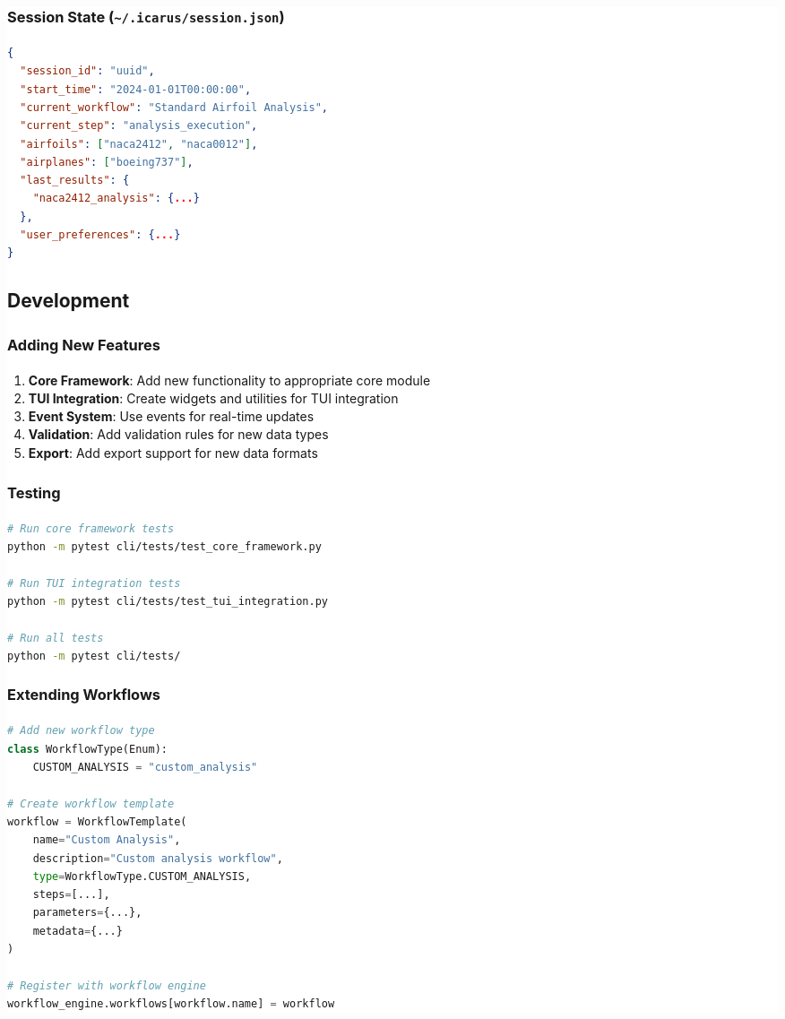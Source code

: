 ### Session State (`~/.icarus/session.json`)
```json
{
  "session_id": "uuid",
  "start_time": "2024-01-01T00:00:00",
  "current_workflow": "Standard Airfoil Analysis",
  "current_step": "analysis_execution",
  "airfoils": ["naca2412", "naca0012"],
  "airplanes": ["boeing737"],
  "last_results": {
    "naca2412_analysis": {...}
  },
  "user_preferences": {...}
}
```

## Development

### Adding New Features

1. **Core Framework**: Add new functionality to appropriate core module
2. **TUI Integration**: Create widgets and utilities for TUI integration
3. **Event System**: Use events for real-time updates
4. **Validation**: Add validation rules for new data types
5. **Export**: Add export support for new data formats

### Testing

```bash
# Run core framework tests
python -m pytest cli/tests/test_core_framework.py

# Run TUI integration tests
python -m pytest cli/tests/test_tui_integration.py

# Run all tests
python -m pytest cli/tests/
```

### Extending Workflows

```python
# Add new workflow type
class WorkflowType(Enum):
    CUSTOM_ANALYSIS = "custom_analysis"

# Create workflow template
workflow = WorkflowTemplate(
    name="Custom Analysis",
    description="Custom analysis workflow",
    type=WorkflowType.CUSTOM_ANALYSIS,
    steps=[...],
    parameters={...},
    metadata={...}
)

# Register with workflow engine
workflow_engine.workflows[workflow.name] = workflow
```
